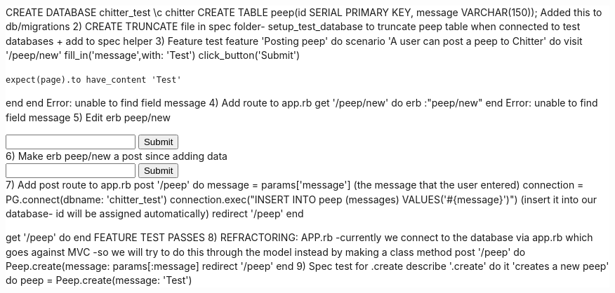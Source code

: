 CREATE DATABASE chitter_test
\c chitter
CREATE TABLE peep(id SERIAL PRIMARY KEY, message VARCHAR(150));
Added this to db/migrations
2) CREATE TRUNCATE file
in spec folder- setup_test_database to truncate peep table when connected
to test databases + add to spec helper
3) Feature test
feature 'Posting peep' do
  scenario 'A user can post a peep to Chitter' do
    visit '/peep/new'
    fill_in('message',with: 'Test')
    click_button('Submit')

    expect(page).to have_content 'Test'
  end
end
Error: unable to find field message
4) Add route to app.rb
get '/peep/new' do
  erb :"peep/new"
end
Error: unable to find field message
5) Edit erb peep/new
<form>
  <input type="text" name="message" />
  <input type="submit" value="Submit" />
</form>
6) Make erb peep/new a post since adding data
<form action="/peep" method="post">
  <input type="text" name="message" />
  <input type="submit" value="Submit" />
</form>
7) Add post route to app.rb
post '/peep' do
  message = params['message'] (the message that the user entered)
  connection = PG.connect(dbname: 'chitter_test')
  connection.exec("INSERT INTO peep (messages) VALUES('#{message}')") (insert it into our database- id will be assigned automatically)
  redirect '/peep'
end

get '/peep' do
end
FEATURE TEST PASSES
8) REFRACTORING: APP.rb
-currently we connect to the database via app.rb which goes against MVC
-so we will try to do this through the model instead by making a class method
post '/peep' do
  Peep.create(message: params[:message]
  redirect '/peep'
end
9) Spec test for .create
describe '.create' do
  it 'creates a new peep' do
    peep = Peep.create(message: 'Test')
